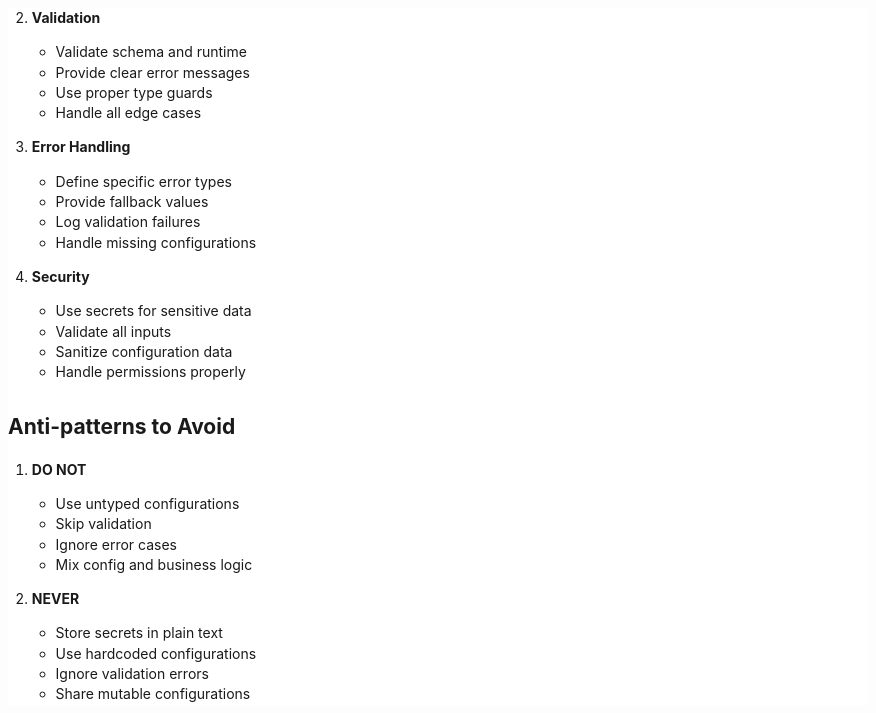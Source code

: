 2. **Validation**
   - Validate schema and runtime
   - Provide clear error messages
   - Use proper type guards
   - Handle all edge cases

3. **Error Handling**
   - Define specific error types
   - Provide fallback values
   - Log validation failures
   - Handle missing configurations

4. **Security**
   - Use secrets for sensitive data
   - Validate all inputs
   - Sanitize configuration data
   - Handle permissions properly

## Anti-patterns to Avoid

1. **DO NOT**
   - Use untyped configurations
   - Skip validation
   - Ignore error cases
   - Mix config and business logic

2. **NEVER**
   - Store secrets in plain text
   - Use hardcoded configurations
   - Ignore validation errors
   - Share mutable configurations 